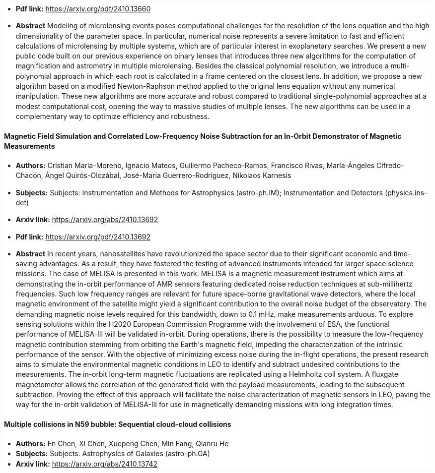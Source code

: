  - **Pdf link:** https://arxiv.org/pdf/2410.13660

 - **Abstract**
 Modeling of microlensing events poses computational challenges for the resolution of the lens equation and the high dimensionality of the parameter space. In particular, numerical noise represents a severe limitation to fast and efficient calculations of microlensing by multiple systems, which are of particular interest in exoplanetary searches. We present a new public code built on our previous experience on binary lenses that introduces three new algorithms for the computation of magnification and astrometry in multiple microlensing. Besides the classical polynomial resolution, we introduce a multi-polynomial approach in which each root is calculated in a frame centered on the closest lens. In addition, we propose a new algorithm based on a modified Newton-Raphson method applied to the original lens equation without any numerical manipulation. These new algorithms are more accurate and robust compared to traditional single-polynomial approaches at a modest computational cost, opening the way to massive studies of multiple lenses. The new algorithms can be used in a complementary way to optimize efficiency and robustness.
#### Magnetic Field Simulation and Correlated Low-Frequency Noise Subtraction for an In-Orbit Demonstrator of Magnetic Measurements
 - **Authors:** Cristian Maria-Moreno, Ignacio Mateos, Guillermo Pacheco-Ramos, Francisco Rivas, María-Ángeles Cifredo-Chacón, Ángel Quirós-Olozábal, José-María Guerrero-Rodríguez, Nikolaos Karnesis
 - **Subjects:** Subjects:
Instrumentation and Methods for Astrophysics (astro-ph.IM); Instrumentation and Detectors (physics.ins-det)
 - **Arxiv link:** https://arxiv.org/abs/2410.13692

 - **Pdf link:** https://arxiv.org/pdf/2410.13692

 - **Abstract**
 In recent years, nanosatellites have revolutionized the space sector due to their significant economic and time-saving advantages. As a result, they have fostered the testing of advanced instruments intended for larger space science missions. The case of MELISA is presented in this work. MELISA is a magnetic measurement instrument which aims at demonstrating the in-orbit performance of AMR sensors featuring dedicated noise reduction techniques at sub-millihertz frequencies. Such low frequency ranges are relevant for future space-borne gravitational wave detectors, where the local magnetic environment of the satellite might yield a significant contribution to the overall noise budget of the observatory. The demanding magnetic noise levels required for this bandwidth, down to 0.1 mHz, make measurements arduous. To explore sensing solutions within the H2020 European Commission Programme with the involvement of ESA, the functional performance of MELISA-III will be validated in-orbit. During operations, there is the possibility to measure the low-frequency magnetic contribution stemming from orbiting the Earth's magnetic field, impeding the characterization of the intrinsic performance of the sensor. With the objective of minimizing excess noise during the in-flight operations, the present research aims to simulate the environmental magnetic conditions in LEO to identify and subtract undesired contributions to the measurements. The in-orbit long-term magnetic fluctuations are replicated using a Helmholtz coil system. A fluxgate magnetometer allows the correlation of the generated field with the payload measurements, leading to the subsequent subtraction. Proving the effect of this approach will facilitate the noise characterization of magnetic sensors in LEO, paving the way for the in-orbit validation of MELISA-III for use in magnetically demanding missions with long integration times.
#### Multiple collisions in N59 bubble: Sequential cloud-cloud collisions
 - **Authors:** En Chen, Xi Chen, Xuepeng Chen, Min Fang, Qianru He
 - **Subjects:** Subjects:
Astrophysics of Galaxies (astro-ph.GA)
 - **Arxiv link:** https://arxiv.org/abs/2410.13742
